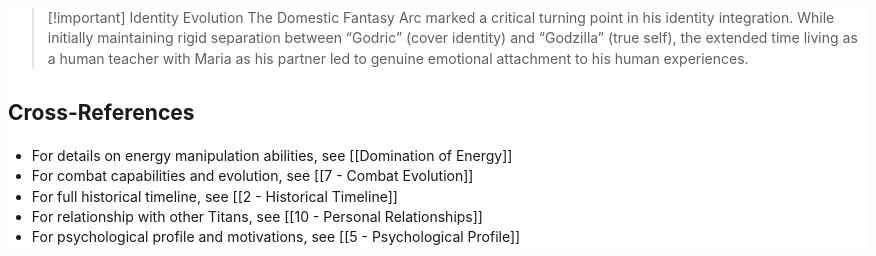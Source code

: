 > [!important] Identity Evolution
> The Domestic Fantasy Arc marked a critical turning point in his identity integration. While initially maintaining rigid separation between “Godric” (cover identity) and “Godzilla” (true self), the extended time living as a human teacher with Maria as his partner led to genuine emotional attachment to his human experiences.

## Cross-References

- For details on energy manipulation abilities, see [[Domination of Energy]]
- For combat capabilities and evolution, see [[7 - Combat Evolution]]
- For full historical timeline, see [[2 - Historical Timeline]]
- For relationship with other Titans, see [[10 - Personal Relationships]]
- For psychological profile and motivations, see [[5 - Psychological Profile]]